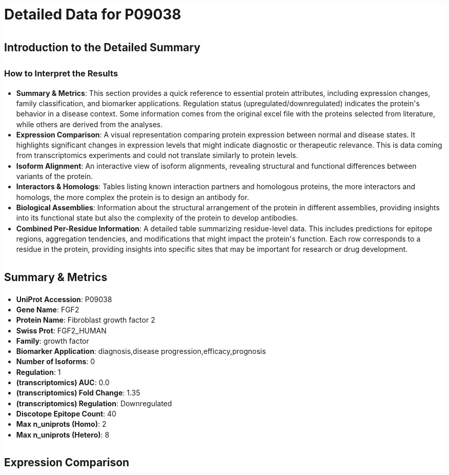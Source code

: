 # Detailed Data for P09038


## Introduction to the Detailed Summary

### How to Interpret the Results

- **Summary & Metrics**: This section provides a quick reference to essential protein attributes, including expression changes, family classification, and biomarker applications. Regulation status (upregulated/downregulated) indicates the protein's behavior in a disease context. Some information comes from the original excel file with the proteins selected from literature, while others are derived from the analyses.
- **Expression Comparison**: A visual representation comparing protein expression between normal and disease states. It highlights significant changes in expression levels that might indicate diagnostic or therapeutic relevance. This is data coming from transcriptomics experiments and could not translate similarly to protein levels.
- **Isoform Alignment**: An interactive view of isoform alignments, revealing structural and functional differences between variants of the protein.
- **Interactors & Homologs**: Tables listing known interaction partners and homologous proteins, the more interactors and homologs, the more complex the protein is to design an antibody for.
- **Biological Assemblies**: Information about the structural arrangement of the protein in different assemblies, providing insights into its functional state but also the complexity of the protein to develop antibodies.
- **Combined Per-Residue Information**: A detailed table summarizing residue-level data. This includes predictions for epitope regions, aggregation tendencies, and modifications that might impact the protein's function. Each row corresponds to a residue in the protein, providing insights into specific sites that may be important for research or drug development.
## Summary & Metrics

- **UniProt Accession**: P09038
- **Gene Name**: FGF2
- **Protein Name**: Fibroblast growth factor 2
- **Swiss Prot**: FGF2_HUMAN
- **Family**: growth factor
- **Biomarker Application**: diagnosis,disease progression,efficacy,prognosis
- **Number of Isoforms**: 0
- **Regulation**: 1
- **(transcriptomics) AUC**: 0.0
- **(transcriptomics) Fold Change**: 1.35
- **(transcriptomics) Regulation**: Downregulated
- **Discotope Epitope Count**: 40
- **Max n_uniprots (Homo)**: 2
- **Max n_uniprots (Hetero)**: 8


## Expression Comparison
